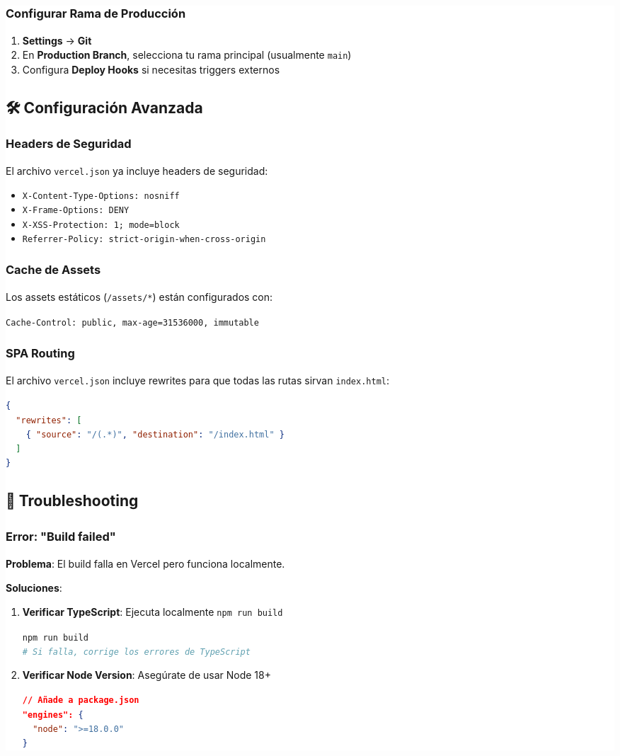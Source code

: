 ### Configurar Rama de Producción

1. **Settings** → **Git**
2. En **Production Branch**, selecciona tu rama principal (usualmente `main`)
3. Configura **Deploy Hooks** si necesitas triggers externos

## 🛠️ Configuración Avanzada

### Headers de Seguridad

El archivo `vercel.json` ya incluye headers de seguridad:
- `X-Content-Type-Options: nosniff`
- `X-Frame-Options: DENY`
- `X-XSS-Protection: 1; mode=block`
- `Referrer-Policy: strict-origin-when-cross-origin`

### Cache de Assets

Los assets estáticos (`/assets/*`) están configurados con:
```
Cache-Control: public, max-age=31536000, immutable
```

### SPA Routing

El archivo `vercel.json` incluye rewrites para que todas las rutas sirvan `index.html`:
```json
{
  "rewrites": [
    { "source": "/(.*)", "destination": "/index.html" }
  ]
}
```

## 🐛 Troubleshooting

### Error: "Build failed"

**Problema**: El build falla en Vercel pero funciona localmente.

**Soluciones**:

1. **Verificar TypeScript**: Ejecuta localmente `npm run build`
   ```bash
   npm run build
   # Si falla, corrige los errores de TypeScript
   ```

2. **Verificar Node Version**: Asegúrate de usar Node 18+
   ```json
   // Añade a package.json
   "engines": {
     "node": ">=18.0.0"
   }
   ```

